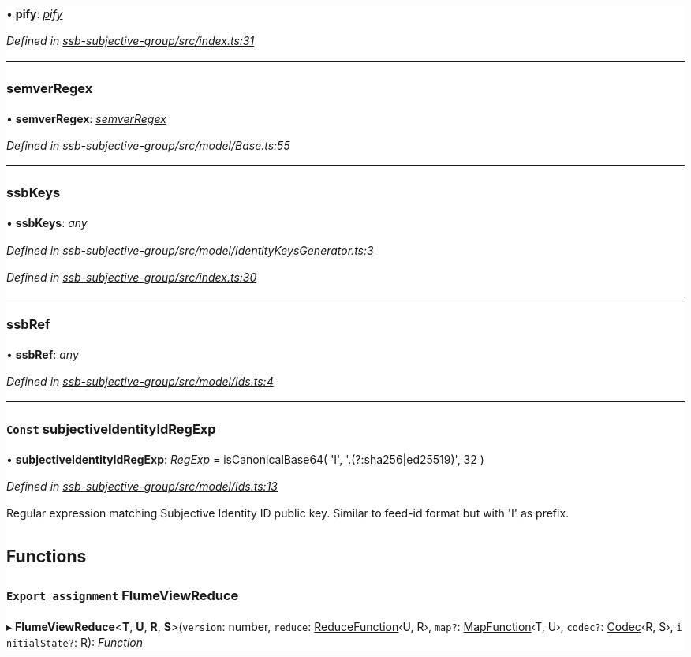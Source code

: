 • **pify**: *[pify](README.md#pify)*

*Defined in [ssb-subjective-group/src/index.ts:31](https://github.com/gpicron/ssb-subjective-group/blob/8054028/src/index.ts#L31)*

___

###  semverRegex

• **semverRegex**: *[semverRegex](README.md#semverregex)*

*Defined in [ssb-subjective-group/src/model/Base.ts:55](https://github.com/gpicron/ssb-subjective-group/blob/8054028/src/model/Base.ts#L55)*

___

###  ssbKeys

• **ssbKeys**: *any*

*Defined in [ssb-subjective-group/src/model/IdentityKeysGenerator.ts:3](https://github.com/gpicron/ssb-subjective-group/blob/8054028/src/model/IdentityKeysGenerator.ts#L3)*

*Defined in [ssb-subjective-group/src/index.ts:30](https://github.com/gpicron/ssb-subjective-group/blob/8054028/src/index.ts#L30)*

___

###  ssbRef

• **ssbRef**: *any*

*Defined in [ssb-subjective-group/src/model/Ids.ts:4](https://github.com/gpicron/ssb-subjective-group/blob/8054028/src/model/Ids.ts#L4)*

___

### `Const` subjectiveIdentityIdRegExp

• **subjectiveIdentityIdRegExp**: *RegExp* = isCanonicalBase64(
    'I',
    '.(?:sha256|ed25519)',
    32
)

*Defined in [ssb-subjective-group/src/model/Ids.ts:13](https://github.com/gpicron/ssb-subjective-group/blob/8054028/src/model/Ids.ts#L13)*

Regular expression matching Subjective Identity ID public key.  Similar to feed-id format but with 'I' as prefix.

## Functions

### `Export assignment` FlumeViewReduce

▸ **FlumeViewReduce**<**T**, **U**, **R**, **S**>(`version`: number, `reduce`: [ReduceFunction](README.md#reducefunction)‹U, R›, `map?`: [MapFunction](README.md#mapfunction)‹T, U›, `codec?`: [Codec](README.md#codec)‹R, S›, `initialState?`: R): *Function*
